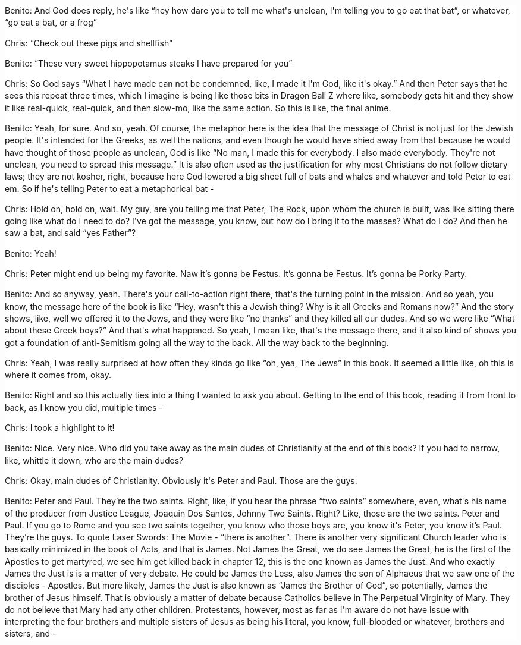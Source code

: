 Benito: And God does reply, he's like “hey how dare you to tell me what's unclean, I'm telling you to go eat that bat”, or whatever, “go eat a bat, or a frog” 

Chris: “Check out these pigs and shellfish”  

Benito: “These very sweet hippopotamus steaks I have prepared for you” 

Chris: So God says “What I have made can not be condemned, like, I made it I'm God, like it's okay.” And then Peter says that he sees this repeat three times, which I imagine is being like those bits in Dragon Ball Z where like, somebody gets hit and they show it like real-quick, real-quick, and then slow-mo, like the same action. So this is like, the final anime. 

Benito: Yeah, for sure. And so, yeah. Of course, the metaphor here is the idea that the message of Christ is not just for the Jewish people. It's intended for the Greeks, as well the nations, and even though he would have shied away from that because he would have thought of those people as unclean, God is like “No man, I made this for everybody. I also made everybody. They're not unclean, you need to spread this message.” It is also often used as the justification for why most Christians do not follow dietary laws; they are not kosher, right, because here God lowered a big sheet full of bats and whales and whatever and told Peter to eat em. So if he's telling Peter to eat a metaphorical bat - 

Chris: Hold on, hold on, wait. My guy, are you telling me that Peter, The Rock, upon whom the church is built, was like sitting there going like what do I need to do? I've got the message, you know, but how do I bring it to the masses? What do I do? And then he saw a bat, and said “yes Father”? 

Benito: Yeah! 

Chris: Peter might end up being my favorite. Naw it’s gonna be Festus. It’s gonna be Festus. It’s gonna be Porky Party. 

Benito: And so anyway, yeah. There's your call-to-action right there, that's the turning point in the mission. And so yeah, you know, the message here of the book is like “Hey, wasn't this a Jewish thing? Why is it all Greeks and Romans now?” And the story shows, like, well we offered it to the Jews, and they were like “no thanks” and they killed all our dudes. And so we were like “What about these Greek boys?” And that's what happened. So yeah, I mean like, that's the message there, and it also kind of shows you got a foundation of anti-Semitism going all the way to the back. All the way back to the beginning.

Chris: Yeah, I was really surprised at how often they kinda go like “oh, yea, The Jews” in this book. It seemed a little like, oh this is where it comes from, okay. 

Benito: Right and so this actually ties into a thing I wanted to ask you about. Getting to the end of this book, reading it from front to back, as I know you did, multiple times -

Chris: I took a highlight to it! 

Benito: Nice. Very nice. Who did you take away as the main dudes of Christianity at the end of this book? If you had to narrow, like, whittle it down, who are the main dudes? 

Chris: Okay, main dudes of Christianity. Obviously it's Peter and Paul. Those are the guys.

Benito: Peter and Paul. They’re the two saints. Right, like, if you hear the phrase “two saints” somewhere, even, what's his name of the producer from Justice League, Joaquin Dos Santos, Johnny Two Saints. Right? Like, those are the two saints. Peter and Paul. If you go to Rome and you see two saints together, you know who those boys are, you know it's Peter, you know it’s Paul. They’re the guys. To quote Laser Swords: The Movie - “there is another”. There is another very significant Church leader who is basically minimized in the book of Acts, and that is James. Not James the Great, we do see James the Great, he is the first of the Apostles to get martyred, we see him get killed back in chapter 12, this is the one known as James the Just. And who exactly James the Just is is a matter of very debate. He could be James the Less, also James the son of Alphaeus that we saw one of the disciples - Apostles. But more likely, James the Just is also known as “James the Brother of God”, so potentially, James the brother of Jesus himself. That is obviously a matter of debate because Catholics believe in The Perpetual Virginity of Mary. They do not believe that Mary had any other children. Protestants, however, most as far as I'm aware do not have issue with interpreting the four brothers and multiple sisters of Jesus as being his literal, you know, full-blooded or whatever, brothers and sisters, and -
